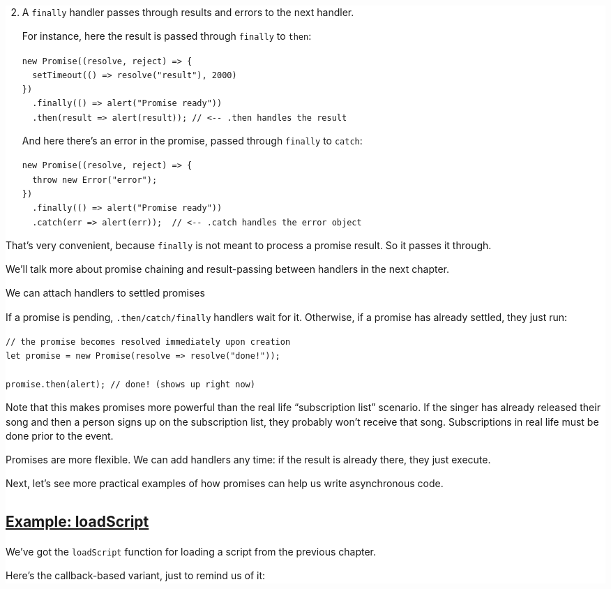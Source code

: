 2.  A `finally` handler passes through results and errors to the next handler.

    For instance, here the result is passed through `finally` to `then`:

    <a href="#" class="toolbar__button toolbar__button_run" title="run"></a>

    <a href="#" class="toolbar__button toolbar__button_edit" title="open in sandbox"></a>

        new Promise((resolve, reject) => {
          setTimeout(() => resolve("result"), 2000)
        })
          .finally(() => alert("Promise ready"))
          .then(result => alert(result)); // <-- .then handles the result

    And here there’s an error in the promise, passed through `finally` to `catch`:

    <a href="#" class="toolbar__button toolbar__button_run" title="run"></a>

    <a href="#" class="toolbar__button toolbar__button_edit" title="open in sandbox"></a>

        new Promise((resolve, reject) => {
          throw new Error("error");
        })
          .finally(() => alert("Promise ready"))
          .catch(err => alert(err));  // <-- .catch handles the error object

That’s very convenient, because `finally` is not meant to process a promise result. So it passes it through.

We’ll talk more about promise chaining and result-passing between handlers in the next chapter.

<span class="important__type">We can attach handlers to settled promises</span>

If a promise is pending, `.then/catch/finally` handlers wait for it. Otherwise, if a promise has already settled, they just run:

<a href="#" class="toolbar__button toolbar__button_run" title="run"></a>

<a href="#" class="toolbar__button toolbar__button_edit" title="open in sandbox"></a>

    // the promise becomes resolved immediately upon creation
    let promise = new Promise(resolve => resolve("done!"));

    promise.then(alert); // done! (shows up right now)

Note that this makes promises more powerful than the real life “subscription list” scenario. If the singer has already released their song and then a person signs up on the subscription list, they probably won’t receive that song. Subscriptions in real life must be done prior to the event.

Promises are more flexible. We can add handlers any time: if the result is already there, they just execute.

Next, let’s see more practical examples of how promises can help us write asynchronous code.

## <a href="#loadscript" id="loadscript" class="main__anchor">Example: loadScript</a>

We’ve got the `loadScript` function for loading a script from the previous chapter.

Here’s the callback-based variant, just to remind us of it:

